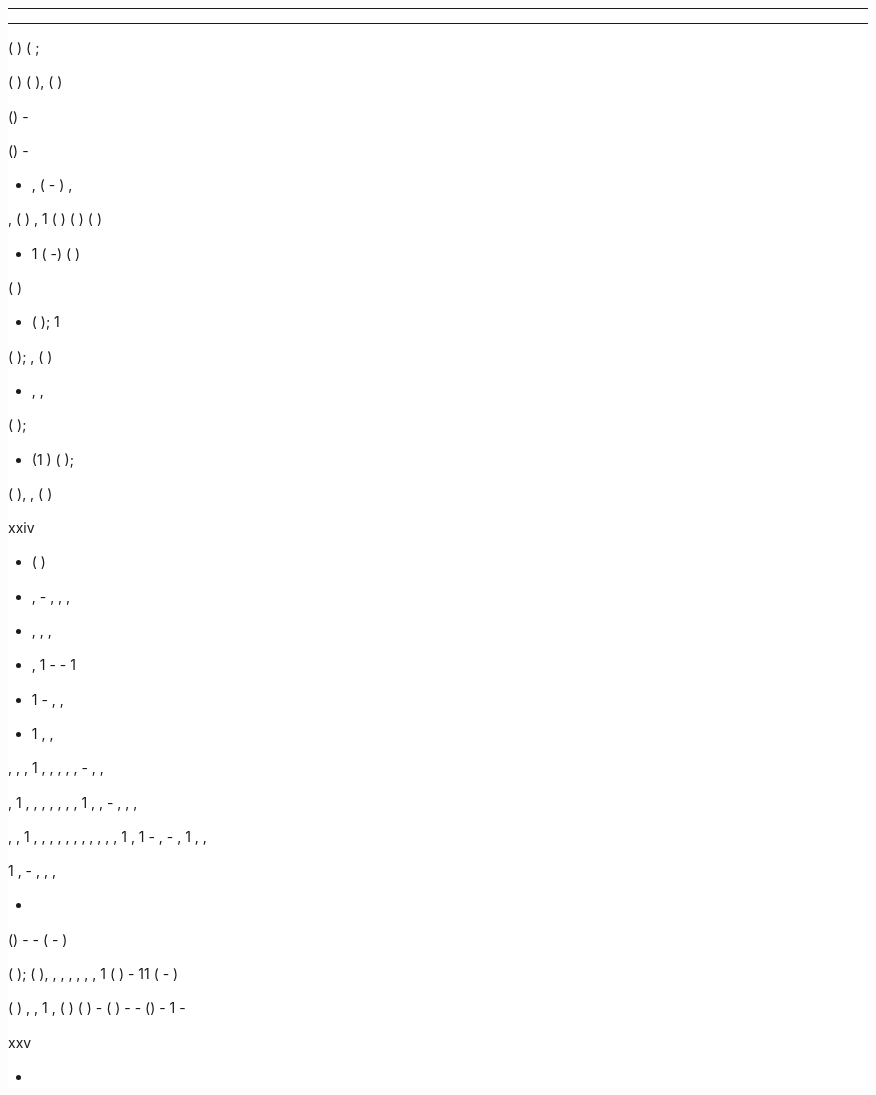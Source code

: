 - - - -

- - -

( ) ( ;

( ) ( ), ( )

() -

() -

- , ( - ) ,

, ( ) , 1 ( ) ( ) ( )

- 1 ( -) ( )

( )

- ( ); 1

( ); , ( )

- , ,

( );

- (1 ) ( );

( ), , ( )

xxiv

- ( )

- , - , , ,

- , , ,

- , 1 - - 1

- 1 - , ,

- 1 , ,

, , , 1 , , , , , - , ,

, 1 , , , , , , , 1 , , - , , ,

, , 1 , , , , , , , , , , , 1 , 1 - , - , 1 , ,

1 , - , , ,

-

() - - ( - )

( ); ( ), , , , , , , 1 ( ) - 11 ( - )

( ) , , 1 , ( ) ( ) - ( ) - - () - 1 -

xxv

-
